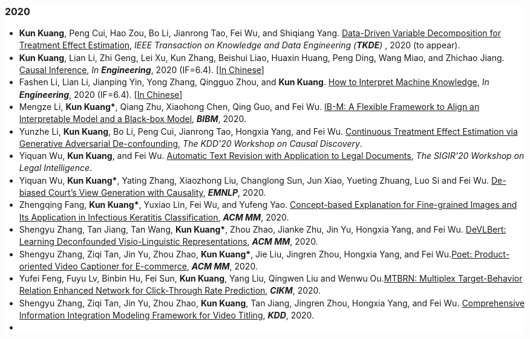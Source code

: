 <font size="3"><b>2020</b></font>
<ul>
    <li>
        <b>Kun Kuang</b>, Peng Cui, Hao Zou, Bo Li, Jianrong Tao, Fei Wu, and Shiqiang Yang. <a href="papers/TKDE20-DVD.pdf">Data-Driven Variable Decomposition for Treatment Effect Estimation</a>, <i>IEEE Transaction on Knowledge and Data Engineering (<b>TKDE</b>) </i>, 2020 (to appear).
    </li>
    <li>
        <b>Kun Kuang</b>, Lian Li, Zhi Geng, Lei Xu, Kun Zhang, Beishui Liao, Huaxin Huang, Peng Ding, Wang Miao, and Zhichao Jiang. <a href="papers/Engineering-Causal Inference.pdf">Causal Inference</a>, <i>In <b>Engineering</b></i>, 2020 (IF=6.4). [<a href="papers/Engineering-Causal Inference-CH.pdf">In Chinese</a>]
    </li>
    <li>
        Fashen Li, Lian Li, Jianping Yin, Yong Zhang, Qingguo Zhou, and <b>Kun Kuang</b>. <a href="papers/Engineering-machine-knowledge.pdf">How to Interpret Machine Knowledge</a>, <i>In <b>Engineering</b></i>, 2020 (IF=6.4). [<a href="papers/Engineering-machine-knowledge-CH.pdf">In Chinese</a>]
    </li>
    <li>
        Mengze Li, <b>Kun Kuang*</b>, Qiang Zhu, Xiaohong Chen, Qing Guo, and Fei Wu. <a href="papers/BIBM20-IBM.pdf">IB-M: A Flexible Framework to Align an Interpretable Model and a Black-box Model</a>, <i><b>BIBM</b></i>, 2020.
    </li>
    <li>
        Yunzhe Li, <b>Kun Kuang</b>, Bo Li, Peng Cui, Jianrong Tao, Hongxia Yang, and Fei Wu. <a href="papers/KDDW20-ContinuousT.pdf">Continuous Treatment Effect Estimation via Generative Adversarial De-confounding</a>, <i>The KDD'20 Workshop on Causal Discovery</i>.
    </li>
    <li>
        Yiquan Wu, <b>Kun Kuang</b>, and Fei Wu. <a href="papers/SIGIR20-Workshop.pdf">Automatic Text Revision with Application to Legal Documents</a>, <i>The SIGIR'20 Workshop on Legal Intelligence</i>.
    </li>
    <li>
        Yiquan Wu, <b>Kun Kuang*</b>, Yating Zhang, Xiaozhong Liu, Changlong Sun, Jun Xiao, Yueting Zhuang, Luo Si and Fei Wu. <a href="papers/EMNLP20-Debias.pdf">De-biased Court’s View Generation with Causality</a>, <i><b>EMNLP</b></i>, 2020.
    </li>
    <li>
        Zhengqing Fang, <b>Kun Kuang*</b>, Yuxiao Lin, Fei Wu, and Yufeng Yao. <a href="papers/MM20-concept.pdf">Concept-based Explanation for Fine-grained Images and Its Application in Infectious Keratitis Classification</a>, <i><b>ACM MM</b></i>, 2020.
    </li>
    <li>
        Shengyu Zhang, Tan Jiang, Tan Wang, <b>Kun Kuang*</b>, Zhou Zhao, Jianke Zhu, Jin Yu, Hongxia Yang, and Fei Wu. <a href="papers/MM20-DeVLBert.pdf">DeVLBert: Learning Deconfounded Visio-Linguistic Representations</a>, <i><b>ACM MM</b></i>, 2020.
    </li>
    <li>
        Shengyu Zhang, Ziqi Tan, Jin Yu, Zhou Zhao, <b>Kun Kuang*</b>, Jie Liu, Jingren Zhou, Hongxia Yang, and Fei Wu.<a href="papers/MM20-Poet.pdf">Poet: Product-oriented Video Captioner for E-commerce</a>, <i><b>ACM MM</b></i>, 2020.
    </li>
    <li>
        Yufei Feng, Fuyu Lv, Binbin Hu, Fei Sun, <b>Kun Kuang</b>, Yang Liu, Qingwen Liu and Wenwu Ou.<a href="papers/CIKM20-MTBRN.pdf">MTBRN: Multiplex Target-Behavior Relation Enhanced Network for Click-Through Rate Prediction</a>, <i><b>CIKM</b></i>, 2020.
    </li>
    <li>
        Shengyu Zhang, Ziqi Tan, Jin Yu, Zhou Zhao, <b>Kun Kuang</b>, Tan Jiang, Jingren Zhou, Hongxia Yang, and Fei Wu. <a href="papers/KDD20-video2title.pdf">Comprehensive Information Integration Modeling Framework for Video Titling</a>, <i><b>KDD</b></i>, 2020.
    </li>
    <li>